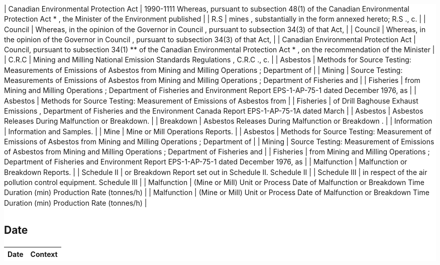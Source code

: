 | Canadian Environmental Protection Act | 1990-1111 Whereas, pursuant to subsection 48(1) of the   Canadian Environmental Protection Act * , the Minister of the Environment published |
| R.S                                   | mines , substantially in the form annexed hereto; R.S ., c.                                                                                  |
| Council                               | Whereas, in the opinion of the Governor in Council , pursuant to subsection 34(3) of that Act,                                               |
| Council                               | Whereas, in the opinion of the Governor in Council , pursuant to subsection 34(3) of that Act,                                               |
| Canadian Environmental Protection Act | Council, pursuant to subsection 34(1) ** of the Canadian Environmental Protection Act * , on the recommendation of the Minister              |
| C.R.C                                 | Mining and Milling National Emission Standards Regulations , C.R.C ., c.                                                                     |
| Asbestos                              | Methods for Source Testing: Measurements of Emissions of Asbestos from Mining and Milling Operations ; Department of                         |
| Mining                                | Source Testing: Measurements of Emissions of Asbestos from Mining and Milling Operations ; Department of Fisheries and                       |
| Fisheries                             | from Mining and Milling Operations ; Department of Fisheries and Environment Report EPS-1-AP-75-1 dated December 1976, as                    |
| Asbestos                              | Methods for Source Testing: Measurement of Emissions of Asbestos  from                                                                       |
| Fisheries                             | of Drill Baghouse Exhaust Emissions , Department of Fisheries and the Environment Canada Report EPS-1-AP-75-1A dated March                   |
| Asbestos                              | Asbestos  Releases During Malfunction or Breakdown.                                                                                          |
| Breakdown                             | Asbestos Releases During Malfunction or  Breakdown .                                                                                         |
| Information                           | Information  and Samples.                                                                                                                    |
| Mine                                  | Mine  or Mill Operations Reports.                                                                                                            |
| Asbestos                              | Methods for Source Testing: Measurement of Emissions of Asbestos from Mining and Milling Operations ; Department of                          |
| Mining                                | Source Testing: Measurement of Emissions of Asbestos from Mining and Milling Operations ; Department of Fisheries and                        |
| Fisheries                             | from Mining and Milling Operations ; Department of Fisheries and Environment Report EPS-1-AP-75-1 dated December 1976, as                    |
| Malfunction                           | Malfunction  or Breakdown Reports.                                                                                                           |
| Schedule II                           | or Breakdown Report set out in Schedule II. Schedule II                                                                                      |
| Schedule III                          | in respect of the air pollution control equipment. Schedule III                                                                              |
| Malfunction                           | (Mine or Mill) Unit or Process Date of Malfunction or Breakdown Time Duration (min) Production Rate (tonnes/h)                               |
| Malfunction                           | (Mine or Mill) Unit or Process Date of Malfunction or Breakdown Time Duration (min) Production Rate (tonnes/h)                               |


## Date
| Date       | Context                                                                                                                                                                                                                                                                                                                                                                                                                                                                                                                                                                                                                                                                                                                                                          |
|:-----------|:-----------------------------------------------------------------------------------------------------------------------------------------------------------------------------------------------------------------------------------------------------------------------------------------------------------------------------------------------------------------------------------------------------------------------------------------------------------------------------------------------------------------------------------------------------------------------------------------------------------------------------------------------------------------------------------------------------------------------------------------------------------------|